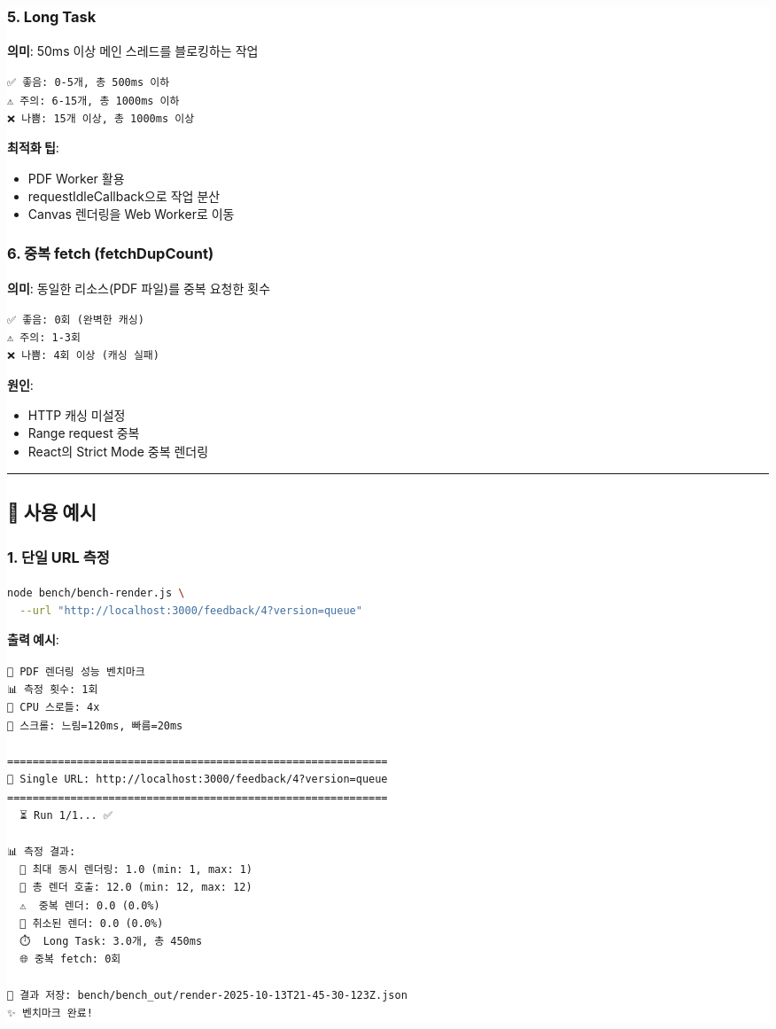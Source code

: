 ### 5. Long Task

**의미**: 50ms 이상 메인 스레드를 블로킹하는 작업

```
✅ 좋음: 0-5개, 총 500ms 이하
⚠️ 주의: 6-15개, 총 1000ms 이하
❌ 나쁨: 15개 이상, 총 1000ms 이상
```

**최적화 팁**:
- PDF Worker 활용
- requestIdleCallback으로 작업 분산
- Canvas 렌더링을 Web Worker로 이동

### 6. 중복 fetch (fetchDupCount)

**의미**: 동일한 리소스(PDF 파일)를 중복 요청한 횟수

```
✅ 좋음: 0회 (완벽한 캐싱)
⚠️ 주의: 1-3회
❌ 나쁨: 4회 이상 (캐싱 실패)
```

**원인**:
- HTTP 캐싱 미설정
- Range request 중복
- React의 Strict Mode 중복 렌더링

---

## 🎯 사용 예시

### 1. 단일 URL 측정

```bash
node bench/bench-render.js \
  --url "http://localhost:3000/feedback/4?version=queue"
```

**출력 예시**:
```
🎯 PDF 렌더링 성능 벤치마크
📊 측정 횟수: 1회
🔧 CPU 스로틀: 4x
📜 스크롤: 느림=120ms, 빠름=20ms

============================================================
📍 Single URL: http://localhost:3000/feedback/4?version=queue
============================================================
  ⏳ Run 1/1... ✅

📊 측정 결과:
  🔄 최대 동시 렌더링: 1.0 (min: 1, max: 1)
  📝 총 렌더 호출: 12.0 (min: 12, max: 12)
  ⚠️  중복 렌더: 0.0 (0.0%)
  🚫 취소된 렌더: 0.0 (0.0%)
  ⏱️  Long Task: 3.0개, 총 450ms
  🌐 중복 fetch: 0회

💾 결과 저장: bench/bench_out/render-2025-10-13T21-45-30-123Z.json
✨ 벤치마크 완료!
```
